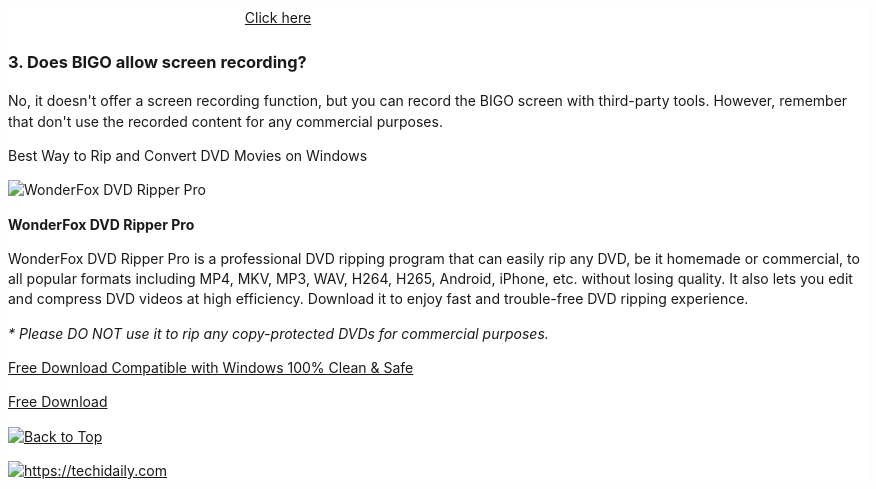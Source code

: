 




<span id="1531879">
					<video width="864" height="1536" style="cursor:pointer"
           poster="//a.impactradius-go.com/display-clicktoplayimage/1531879.png"
           onclick="if(!this.playClicked){this.play();this.setAttribute('controls',true);this.playClicked=true;}">
	   <source src="//a.impactradius-go.com/display-ad/16446-1531879">
	   <img src="//a.impactradius-go.com/display-clicktoplayimage/1531879.png" style="border: none; height: 100%; width: 100%; object-fit: contain">
	</video>
	<div style="width:540px;text-align:center"><a href="javascript:window.open(decodeURIComponent('https%3A%2F%2Flaganoo.pxf.io%2Fc%2F5597632%2F1531879%2F16446'), '_blank');void(0);">Click here</a></div>
</span>
<img height="0" width="0" src="https://imp.pxf.io/i/5597632/1531879/16446" style="position:absolute;visibility:hidden;" border="0" />





### 3\. Does BIGO allow screen recording?

No, it doesn't offer a screen recording function, but you can record the BIGO screen with third-party tools. However, remember that don't use the recorded content for any commercial purposes.

Best Way to Rip and Convert DVD Movies on Windows

![WonderFox DVD Ripper Pro](https://www.videoconverterfactory.com/tips/img-autofit/single-ripperpro.png) 

**WonderFox DVD Ripper Pro**

WonderFox DVD Ripper Pro is a professional DVD ripping program that can easily rip any DVD, be it homemade or commercial, to all popular formats including MP4, MKV, MP3, WAV, H264, H265, Android, iPhone, etc. without losing quality. It also lets you edit and compress DVD videos at high efficiency. Download it to enjoy fast and trouble-free DVD ripping experience.

_\* Please DO NOT use it to rip any copy-protected DVDs for commercial purposes._

[Free Download Compatible with Windows 100% Clean & Safe](https://tools.techidaily.com/videoconverterfactory/dvd-ripper/) 

[Free Download](https://tools.techidaily.com/videoconverterfactory/dvd-ripper/) 

[![Back to Top](https://www.videoconverterfactory.com/tips/amp-imgs/btt.png)](https://tools.techidaily.com/videoconverterfactory/hd-video-converter/)






<a href="https://ephamedtechinc.pxf.io/c/5597632/2130529/26400" target="_top" id="2130529">
  <img src="//a.impactradius-go.com/display-ad/26400-2130529" border="0" alt="https://techidaily.com" width="728" height="90"/>
</a>
<img height="0" width="0" src="https://ephamedtechinc.pxf.io/i/5597632/2130529/26400" style="position:absolute;visibility:hidden;" border="0" />



